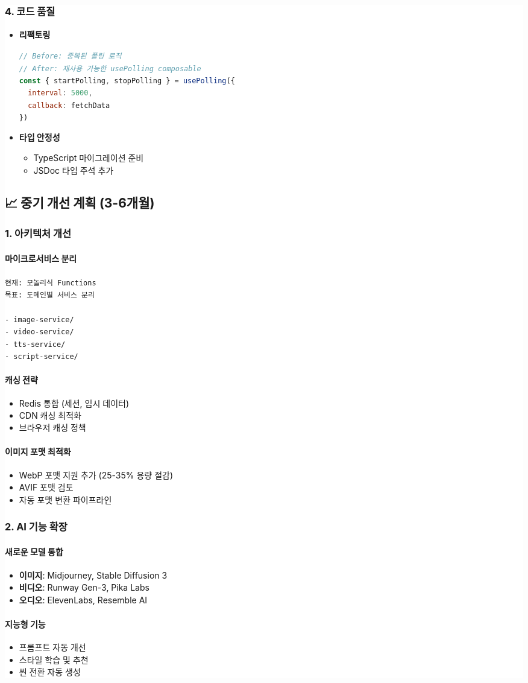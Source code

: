 ### 4. 코드 품질
- **리팩토링**
  ```javascript
  // Before: 중복된 폴링 로직
  // After: 재사용 가능한 usePolling composable
  const { startPolling, stopPolling } = usePolling({
    interval: 5000,
    callback: fetchData
  })
  ```

- **타입 안정성**
  - TypeScript 마이그레이션 준비
  - JSDoc 타입 주석 추가

## 📈 중기 개선 계획 (3-6개월)

### 1. 아키텍처 개선

#### 마이크로서비스 분리
```
현재: 모놀리식 Functions
목표: 도메인별 서비스 분리

- image-service/
- video-service/
- tts-service/
- script-service/
```

#### 캐싱 전략
- Redis 통합 (세션, 임시 데이터)
- CDN 캐싱 최적화
- 브라우저 캐싱 정책

#### 이미지 포맷 최적화
- WebP 포맷 지원 추가 (25-35% 용량 절감)
- AVIF 포맷 검토
- 자동 포맷 변환 파이프라인

### 2. AI 기능 확장

#### 새로운 모델 통합
- **이미지**: Midjourney, Stable Diffusion 3
- **비디오**: Runway Gen-3, Pika Labs
- **오디오**: ElevenLabs, Resemble AI

#### 지능형 기능
- 프롬프트 자동 개선
- 스타일 학습 및 추천
- 씬 전환 자동 생성
